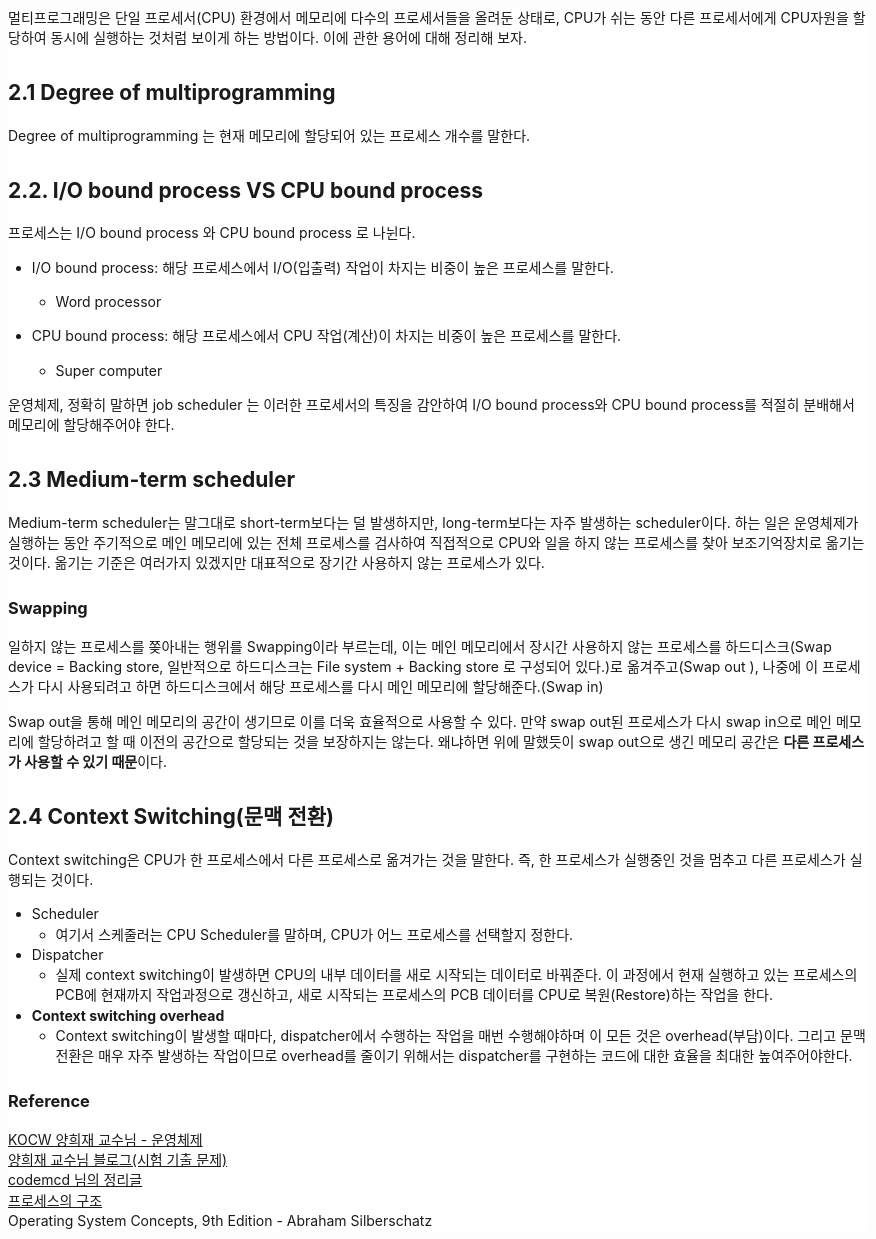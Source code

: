 멀티프로그래밍은 단일 프로세서(CPU) 환경에서 메모리에 다수의 프로세서들을 올려둔 상태로, CPU가 쉬는 동안 다른 프로세서에게 CPU자원을 할당하여 동시에 실행하는 것처럼 보이게 하는 방법이다. 이에 관한 용어에 대해 정리해 보자.

## 2.1 Degree of multiprogramming

Degree of multiprogramming 는 현재 메모리에 할당되어 있는 프로세스 개수를 말한다.

## 2.2. I/O bound process VS CPU bound process

프로세스는 I/O bound process 와 CPU bound process 로 나뉜다.

- I/O bound process: 해당 프로세스에서 I/O(입출력) 작업이 차지는 비중이 높은 프로세스를 말한다.
  - Word processor
- CPU bound process: 해당 프로세스에서 CPU 작업(계산)이 차지는 비중이 높은 프로세스를 말한다.

  - Super computer

운영체제, 정확히 말하면 job scheduler 는 이러한 프로세서의 특징을 감안하여 I/O bound process와 CPU bound process를 적절히 분배해서 메모리에 할당해주어야 한다.

## 2.3 Medium-term scheduler

Medium-term scheduler는 말그대로 short-term보다는 덜 발생하지만, long-term보다는 자주 발생하는 scheduler이다. 하는 일은 운영체제가 실행하는 동안 주기적으로 메인 메모리에 있는 전체 프로세스를 검사하여 직접적으로 CPU와 일을 하지 않는 프로세스를 찾아 보조기억장치로 옮기는 것이다. 옮기는 기준은 여러가지 있겠지만 대표적으로 장기간 사용하지 않는 프로세스가 있다.

### Swapping

일하지 않는 프로세스를 쫒아내는 행위를 Swapping이라 부르는데, 이는 메인 메모리에서 장시간 사용하지 않는 프로세스를 하드디스크(Swap device = Backing store, 일반적으로 하드디스크는 File system + Backing store 로 구성되어 있다.)로 옮겨주고(Swap out ), 나중에 이 프로세스가 다시 사용되려고 하면 하드디스크에서 해당 프로세스를 다시 메인 메모리에 할당해준다.(Swap in)

Swap out을 통해 메인 메모리의 공간이 생기므로 이를 더욱 효율적으로 사용할 수 있다. 만약 swap out된 프로세스가 다시 swap in으로 메인 메모리에 할당하려고 할 때 이전의 공간으로 할당되는 것을 보장하지는 않는다. 왜냐하면 위에 말했듯이 swap out으로 생긴 메모리 공간은 **다른 프로세스가 사용할 수 있기 때문**이다.

## 2.4 Context Switching(문맥 전환)

Context switching은 CPU가 한 프로세스에서 다른 프로세스로 옮겨가는 것을 말한다. 즉, 한 프로세스가 실행중인 것을 멈추고 다른 프로세스가 실행되는 것이다.

- Scheduler
  - 여기서 스케줄러는 CPU Scheduler를 말하며, CPU가 어느 프로세스를 선택할지 정한다.
- Dispatcher
  - 실제 context switching이 발생하면 CPU의 내부 데이터를 새로 시작되는 데이터로 바꿔준다. 이 과정에서 현재 실행하고 있는 프로세스의 PCB에 현재까지 작업과정으로 갱신하고, 새로 시작되는 프로세스의 PCB 데이터를 CPU로 복원(Restore)하는 작업을 한다.
- **Context switching overhead**
  - Context switching이 발생할 때마다, dispatcher에서 수행하는 작업을 매번 수행해야하며 이 모든 것은 overhead(부담)이다. 그리고 문맥 전환은 매우 자주 발생하는 작업이므로 overhead를 줄이기 위해서는 dispatcher를 구현하는 코드에 대한 효율을 최대한 높여주어야한다.

### Reference

[KOCW 양희재 교수님 - 운영체제](http://www.kocw.net/home/search/kemView.do?kemId=978503)  
[양희재 교수님 블로그(시험 기출 문제)](https://m.blog.naver.com/PostList.nhn?blogId=hjyang0&categoryNo=13)  
[codemcd 님의 정리글](https://velog.io/@codemcd/)  
[프로세스의 구조](https://velog.io/@pa324/운영체제-프로세스-메모리-구조-18k3jfidll)  
Operating System Concepts, 9th Edition - Abraham Silberschatz
